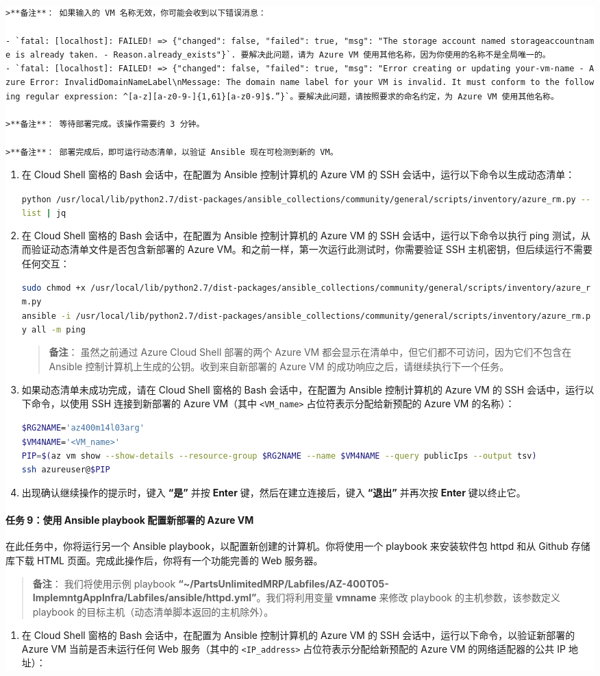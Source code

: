     >**备注**： 如果输入的 VM 名称无效，你可能会收到以下错误消息：

    - `fatal: [localhost]: FAILED! => {"changed": false, "failed": true, "msg": "The storage account named storageaccountname is already taken. - Reason.already_exists"}`. 要解决此问题，请为 Azure VM 使用其他名称，因为你使用的名称不是全局唯一的。
    - `fatal: [localhost]: FAILED! => {"changed": false, "failed": true, "msg": "Error creating or updating your-vm-name - Azure Error: InvalidDomainNameLabel\nMessage: The domain name label for your VM is invalid. It must conform to the following regular expression: ^[a-z][a-z0-9-]{1,61}[a-z0-9]$.”}`。要解决此问题，请按照要求的命名约定，为 Azure VM 使用其他名称。 

    >**备注**： 等待部署完成。该操作需要约 3 分钟。 

    >**备注**： 部署完成后，即可运行动态清单，以验证 Ansible 现在可检测到新的 VM。 

1.  在 Cloud Shell 窗格的 Bash 会话中，在配置为 Ansible 控制计算机的 Azure VM 的 SSH 会话中，运行以下命令以生成动态清单：

    ```bash
    python /usr/local/lib/python2.7/dist-packages/ansible_collections/community/general/scripts/inventory/azure_rm.py --list | jq
    ```
1.  在 Cloud Shell 窗格的 Bash 会话中，在配置为 Ansible 控制计算机的 Azure VM 的 SSH 会话中，运行以下命令以执行 ping 测试，从而验证动态清单文件是否包含新部署的 Azure VM。和之前一样，第一次运行此测试时，你需要验证 SSH 主机密钥，但后续运行不需要任何交互：

    ```bash
    sudo chmod +x /usr/local/lib/python2.7/dist-packages/ansible_collections/community/general/scripts/inventory/azure_rm.py
    ansible -i /usr/local/lib/python2.7/dist-packages/ansible_collections/community/general/scripts/inventory/azure_rm.py all -m ping
    ```

    >**备注**： 虽然之前通过 Azure Cloud Shell 部署的两个 Azure VM 都会显示在清单中，但它们都不可访问，因为它们不包含在 Ansible 控制计算机上生成的公钥。收到来自新部署的 Azure VM 的成功响应之后，请继续执行下一个任务。 

1.  如果动态清单未成功完成，请在 Cloud Shell 窗格的 Bash 会话中，在配置为 Ansible 控制计算机的 Azure VM 的 SSH 会话中，运行以下命令，以使用 SSH 连接到新部署的 Azure VM（其中 `<VM_name>` 占位符表示分配给新预配的 Azure VM 的名称）：

    ```bash
    $RG2NAME='az400m14l03arg'
    $VM4NAME='<VM_name>'
    PIP=$(az vm show --show-details --resource-group $RG2NAME --name $VM4NAME --query publicIps --output tsv)
    ssh azureuser@$PIP
    ```

1.  出现确认继续操作的提示时，键入 **“是”** 并按 **Enter** 键，然后在建立连接后，键入 **“退出”** 并再次按 **Enter** 键以终止它。

#### 任务 9：使用 Ansible playbook 配置新部署的 Azure VM

在此任务中，你将运行另一个 Ansible playbook，以配置新创建的计算机。你将使用一个 playbook 来安装软件包 httpd 和从 Github 存储库下载 HTML 页面。完成此操作后，你将有一个功能完善的 Web 服务器。

>**备注**： 我们将使用示例 playbook **“~/PartsUnlimitedMRP/Labfiles/AZ-400T05-ImplemntgAppInfra/Labfiles/ansible/httpd.yml”**。我们将利用变量 **vmname** 来修改 playbook 的主机参数，该参数定义 playbook 的目标主机（动态清单脚本返回的主机除外）。 

1.  在 Cloud Shell 窗格的 Bash 会话中，在配置为 Ansible 控制计算机的 Azure VM 的 SSH 会话中，运行以下命令，以验证新部署的 Azure VM 当前是否未运行任何 Web 服务（其中的 `<IP_address>` 占位符表示分配给新预配的 Azure VM 的网络适配器的公共 IP 地址）：
